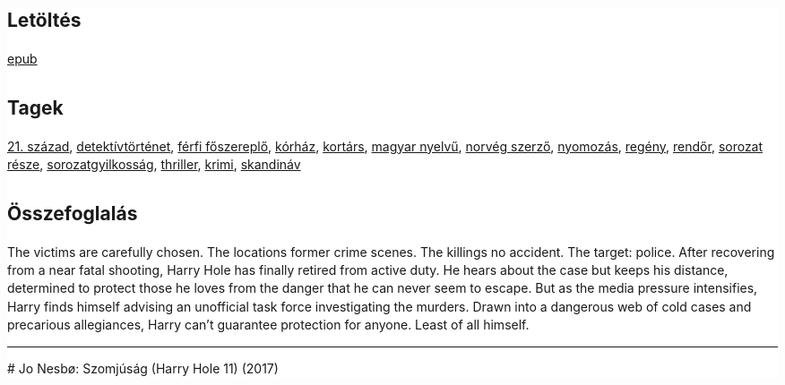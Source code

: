## Letöltés
[epub](https://github.com/BercziSandor/calibre_lib/raw/main/main/Jo%20Nesbo/Police%20%28578%29/Police%20-%20Jo%20Nesbo.epub)

## Tagek
[21. század](https://github.com/berczisandor/calibre_lib/blob/main/main/_tags/21.%20sz%c3%a1zad.md), [detektívtörténet](https://github.com/berczisandor/calibre_lib/blob/main/main/_tags/detekt%c3%advt%c3%b6rt%c3%a9net.md), [férfi főszereplő](https://github.com/berczisandor/calibre_lib/blob/main/main/_tags/f%c3%a9rfi%20f%c5%91szerepl%c5%91.md), [kórház](https://github.com/berczisandor/calibre_lib/blob/main/main/_tags/k%c3%b3rh%c3%a1z.md), [kortárs](https://github.com/berczisandor/calibre_lib/blob/main/main/_tags/kort%c3%a1rs.md), [magyar nyelvű](https://github.com/berczisandor/calibre_lib/blob/main/main/_tags/magyar%20nyelv%c5%b1.md), [norvég szerző](https://github.com/berczisandor/calibre_lib/blob/main/main/_tags/norv%c3%a9g%20szerz%c5%91.md), [nyomozás](https://github.com/berczisandor/calibre_lib/blob/main/main/_tags/nyomoz%c3%a1s.md), [regény](https://github.com/berczisandor/calibre_lib/blob/main/main/_tags/reg%c3%a9ny.md), [rendőr](https://github.com/berczisandor/calibre_lib/blob/main/main/_tags/rend%c5%91r.md), [sorozat része](https://github.com/berczisandor/calibre_lib/blob/main/main/_tags/sorozat%20r%c3%a9sze.md), [sorozatgyilkosság](https://github.com/berczisandor/calibre_lib/blob/main/main/_tags/sorozatgyilkoss%c3%a1g.md), [thriller](https://github.com/berczisandor/calibre_lib/blob/main/main/_tags/thriller.md), [krimi](https://github.com/berczisandor/calibre_lib/blob/main/main/_tags/krimi.md), [skandináv](https://github.com/berczisandor/calibre_lib/blob/main/main/_tags/skandin%c3%a1v.md)

## Összefoglalás
<div>
<p>The victims are carefully chosen. The locations former crime scenes. The killings no accident. The target: police. After recovering from a near fatal shooting, Harry Hole has finally retired from active duty. He hears about the case but keeps his distance, determined to protect those he loves from the danger that he can never seem to escape. But as the media pressure intensifies, Harry finds himself advising an unofficial task force investigating the murders. Drawn into a dangerous web of cold cases and precarious allegiances, Harry can’t guarantee protection for anyone. Least of all himself.</p></div>


<hr/>
# <a name="id_1739">Jo Nesbø: Szomjúság (Harry Hole 11) (2017)</a>
